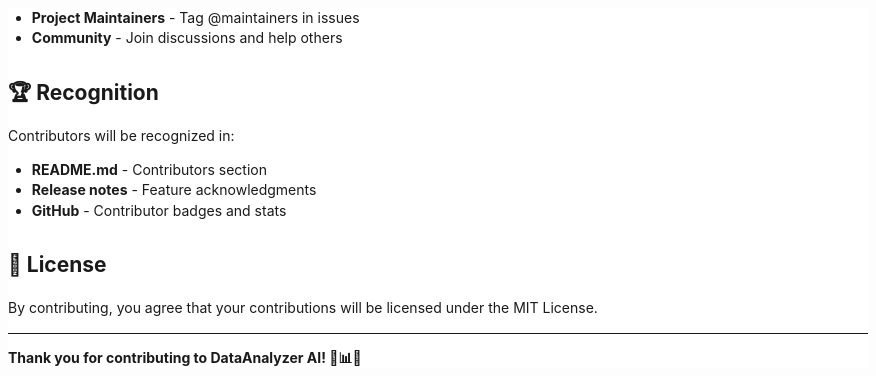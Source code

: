 - **Project Maintainers** - Tag @maintainers in issues
- **Community** - Join discussions and help others

## 🏆 Recognition

Contributors will be recognized in:

- **README.md** - Contributors section
- **Release notes** - Feature acknowledgments
- **GitHub** - Contributor badges and stats

## 📄 License

By contributing, you agree that your contributions will be licensed under the MIT License.

---

**Thank you for contributing to DataAnalyzer AI! 🚀📊✨**